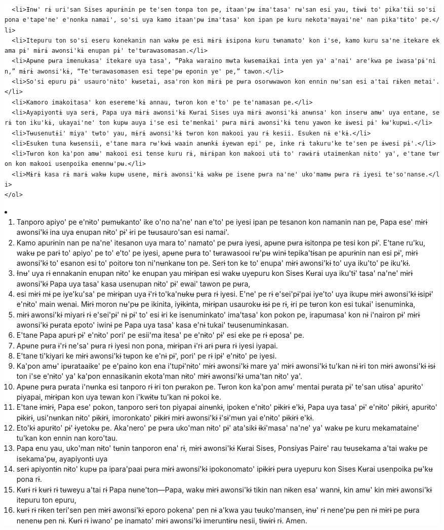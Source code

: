       <li>Ɨnʉ' rɨ uri'san Sises apurɨnin pe te'sen tonpa ton pe, itaan'pʉ ima'tasa' rʉ'san esi yau, tɨwɨ to' pika'tɨi so'si pona e'tape'ne' e'nonka namai', so'si uya kamo itaan'pʉ ima'tasa' kon ipan pe kuru nekota'mayai'ne' nan pika'tɨto' pe.</li>
      <li>Itepuru ton so'si eseru konekanin nan wakʉ pe esi mɨrɨ ɨsipona kuru tʉnamato' kon i'se, kamo kuru sa'ne itekare ekama pɨ' mɨrɨ awonsi'kɨ enupan pɨ' te'tʉrawasomasan.</li>
      <li>Apʉne pʉra imenukasa' itekare uya tasa', “Paka waraino mʉta kʉsemaikai inta yen ya' a'nai' are'kwa pe iwasa'pɨ'nin,” mɨrɨ awonsi'kɨ, “Te'tʉrawasomasen esi tepe'pʉ eponin ye' pe,” tawon.</li>
      <li>So'si epuru pɨ' usauro'nɨto' kʉsetai, asa'ron kon mɨrɨ pe pʉra osorʉwawon kon ennin nʉ'san esi a'tai rɨken metai'.</li>
      <li>Kamoro imakoitasa' kon esereme'kɨ annau, tʉron kon e'to' pe te'namasan pe.</li>
      <li>Ayapiyontɨ uya serɨ, Papa uya mɨrɨ awonsi'kɨ Kʉrai Sises uya mɨrɨ awonsi'kɨ anʉnsa' kon inserʉ amʉ' uya entane, serɨ ton iku'kɨ, ukayai'ne' ton kupʉ auya i'se esi te'menkai' pʉra mɨrɨ awonsi'kɨ tenu yawon ke ɨwesi pɨ' kʉ'kupʉi.</li>
      <li>Tʉusenutɨi' miya' tʉto' yau, mɨrɨ awonsi'kɨ tʉron kon makooi yau rɨ kesii. Esuken nɨ e'kɨ.</li>
      <li>Esuken tuna kʉsensii, e'tane mara rʉ'kwɨ waain anʉnkɨ ɨyewan epi' pe, inke rɨ takuru'ke te'sen pe ɨwesi pɨ'.</li>
      <li>Tʉron kon ka'pon amʉ' makooi esi tense kuru rɨ, mɨrɨpan kon makooi utɨ to' rawɨrɨ utaimenkan nɨto' ya', e'tane tʉron kon makooi usenpoika emennʉ'pʉ.</li>
      <li>Mɨrɨ kasa rɨ marɨ wakʉ kupʉ usene, mɨrɨ awonsi'kɨ wakʉ pe isene pʉra na'ne' uko'mamʉ pʉra rɨ iyesi te'so'nanse.</li>
    </ol>
  </li>
  <li>
    <ol>
      <li>Tanporo apiyo' pe e'nɨto' pʉmʉkanto' ike o'no na'ne' nan e'to' pe iyesi ipan pe tesanon kon namanin nan pe, Papa ese' mɨrɨ awonsi'kɨ ina uya enupan nɨto' pɨ' ɨri pe tʉusauro'san esi namai'.</li>
      <li>Kamo apurɨnin nan pe na'ne' itesanon uya mara to' namato' pe pʉra iyesi, apʉne pʉra ɨsitonpa pe tesi kon pɨ'. E'tane ru'ku, wakʉ pe parɨ to' apiyo' pe to' e'to' pe iyesi, apʉne pʉra to' tʉrawasooi rʉ'pʉ winɨ tepika'tɨsan pe apurɨnin nan esi pɨ', mɨrɨ awonsi'kɨ to' esanon esi to' poitorʉ ton ni'nʉnkanʉ ton pe. Serɨ ton ke to' enupa' mɨrɨ awonsi'kɨ to' uya iku'to' pe iku'kɨ.</li>
      <li>Ɨnʉ' uya rɨ ennakanin enupan nɨto' ke enupan yau mɨrɨpan esi wakʉ uyepuru kon Sises Kʉrai uya iku'tɨ' tasa' na'ne' mɨrɨ awonsi'kɨ Papa uya tasa' kasa usenupan nɨto' pɨ' ewai' tawon pe pʉra,</li>
      <li>esi mɨrɨ mɨ pe iye'ku'sa' pe mɨrɨpan uya ɨ'rɨ to'ka'nʉkʉ pʉra rɨ iyesi. E'ne' pe rɨ e'sei'pɨ'pai iye'to' uya ikupʉ mɨrɨ awonsi'kɨ ɨsipɨ' e'nɨto' main wenai. Mɨrɨ moron nʉ'pʉ pe ikinita, iyɨkɨnta, mɨrɨpan usaurokʉ ɨsɨ pe rɨ, ɨri pe tʉron kon esi tukai' isenuminka,</li>
      <li>mɨrɨ awonsi'kɨ miyarɨ rɨ e'sei'pɨ' nɨ pɨ' to' esi ɨri ke isenuminkato' ima'tasa' kon pokon pe, irapumasa' kon nɨ i'nairon pɨ' mɨrɨ awonsi'kɨ pʉrata epoto' iwinɨ pe Papa uya tasa' kasa e'nɨ tukai' tʉusenuminkasan.</li>
      <li>E'tane Papa apurɨ pɨ' e'nɨto' pori' pe esii'ma itesa' pe e'nɨto' pɨ' esi eke pe rɨ eposa' pe.</li>
      <li>Apʉne pʉra ɨ'rɨ ne'sa' pʉra rɨ iyesi non pona, mɨrɨpan ɨ'rɨ arɨ pʉra rɨ iyesi iyapai.</li>
      <li>E'tane ti'kiyari ke mɨrɨ awonsi'kɨ tʉpon ke e'nɨ pɨ', pori' pe rɨ ipɨ' e'nɨto' pe iyesi.</li>
      <li>Ka'pon amʉ' ipʉrataaike' pe e'paino kon ena i'tupɨ'nɨto' mɨrɨ awonsi'kɨ mare ya' mɨrɨ awonsi'kɨ tu'kan nɨ ɨri ton mɨrɨ awonsi'kɨ ɨsɨ ton i'se e'nɨto' ya' ka'pon ennasikanin ekota'man nɨto' mɨrɨ awonsi'kɨ uma'tan nɨto' ya'.</li>
      <li>Apʉne pʉra pʉrata i'nʉnka esi tanporo rɨ ɨri ton pʉrakon pe. Tʉron kon ka'pon amʉ' mentai pʉrata pɨ' te'san utɨsa' apurɨto' piyapai, mɨrɨpan kon uya tewan kon i'kwɨtʉ tu'kan nɨ pokoi ke.</li>
      <li>E'tane ɨmɨrɨ, Papa ese' pokon, tanporo serɨ ton piyapai ainʉnkɨ, ipoken e'nɨto' pɨkɨrɨ e'kɨ, Papa uya tasa' pɨ' e'nɨto' pɨkɨrɨ, apurɨto' pɨkɨrɨ, usi'nʉnkan nɨto' pɨkɨrɨ, imoronkato' pɨkɨrɨ mɨrɨ awonsi'kɨ ɨ'sɨ'mʉn yai e'nɨto' pɨkɨrɨ e'kɨ.</li>
      <li>Eto'kɨ apurɨto' pɨ' ɨyetokʉ pe. Aka'nero' pe pʉra uko'man nɨto' pɨ' ata'sikɨ ɨkɨ'masa' na'ne' ya' wakʉ pe kuru mekamataine' tu'kan kon ennin nan koro'tau.</li>
      <li>Papa enu yau, uko'man nɨto' tʉnin tanporon ena' rɨ, mɨrɨ awonsi'kɨ Kʉrai Sises, Ponsiyas Paire' rau tʉusekama a'tai wakʉ pe isekama'pʉ, ayapiyontɨ uya</li>
      <li>serɨ apiyontɨn nɨto' kupʉ pa ipara'paai pʉra mɨrɨ awonsi'kɨ ipokonomato' ipɨkɨrɨ pʉra uyepuru kon Sises Kʉrai usenpoika pʉ'kʉ pona rɨ.</li>
      <li>Kʉrɨ rɨ kʉrɨ rɨ tʉweyu a'tai rɨ Papa nʉne'ton—Papa, wakʉ mɨrɨ awonsi'kɨ tikin nan nɨken esa' wannɨ, kin amʉ' kin mɨrɨ awonsi'kɨ itepuru ton epuru,</li>
      <li>kʉrɨ rɨ rɨken teri'sen pen mɨrɨ awonsi'kɨ eporo pokena' pen nɨ a'kwa yau tʉuko'mansen, ɨnʉ' rɨ nene'pʉ pen nɨ mɨrɨ pe pʉra nenenʉ pen nɨ. Kʉrɨ rɨ iwano' pe inamato' mɨrɨ awonsi'kɨ imeruntɨrʉ nesii, tɨwɨrɨ rɨ. Amen.</li>